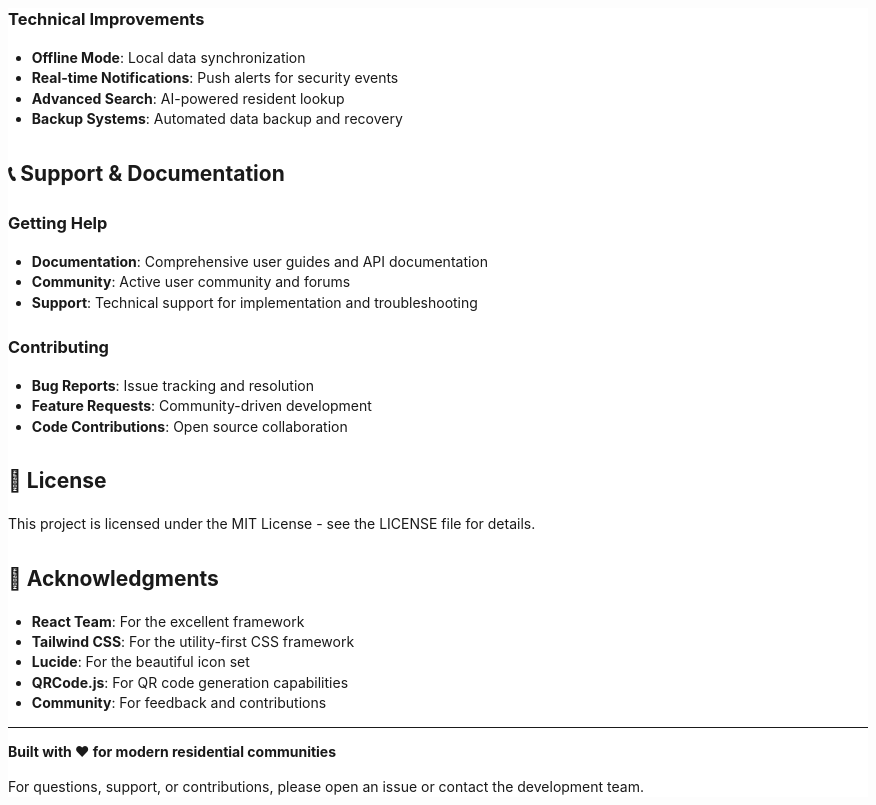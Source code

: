 ### Technical Improvements
- **Offline Mode**: Local data synchronization
- **Real-time Notifications**: Push alerts for security events
- **Advanced Search**: AI-powered resident lookup
- **Backup Systems**: Automated data backup and recovery

## 📞 Support & Documentation

### Getting Help
- **Documentation**: Comprehensive user guides and API documentation
- **Community**: Active user community and forums
- **Support**: Technical support for implementation and troubleshooting

### Contributing
- **Bug Reports**: Issue tracking and resolution
- **Feature Requests**: Community-driven development
- **Code Contributions**: Open source collaboration

## 📄 License

This project is licensed under the MIT License - see the LICENSE file for details.

## 🙏 Acknowledgments

- **React Team**: For the excellent framework
- **Tailwind CSS**: For the utility-first CSS framework
- **Lucide**: For the beautiful icon set
- **QRCode.js**: For QR code generation capabilities
- **Community**: For feedback and contributions

---

**Built with ❤️ for modern residential communities**

For questions, support, or contributions, please open an issue or contact the development team.
